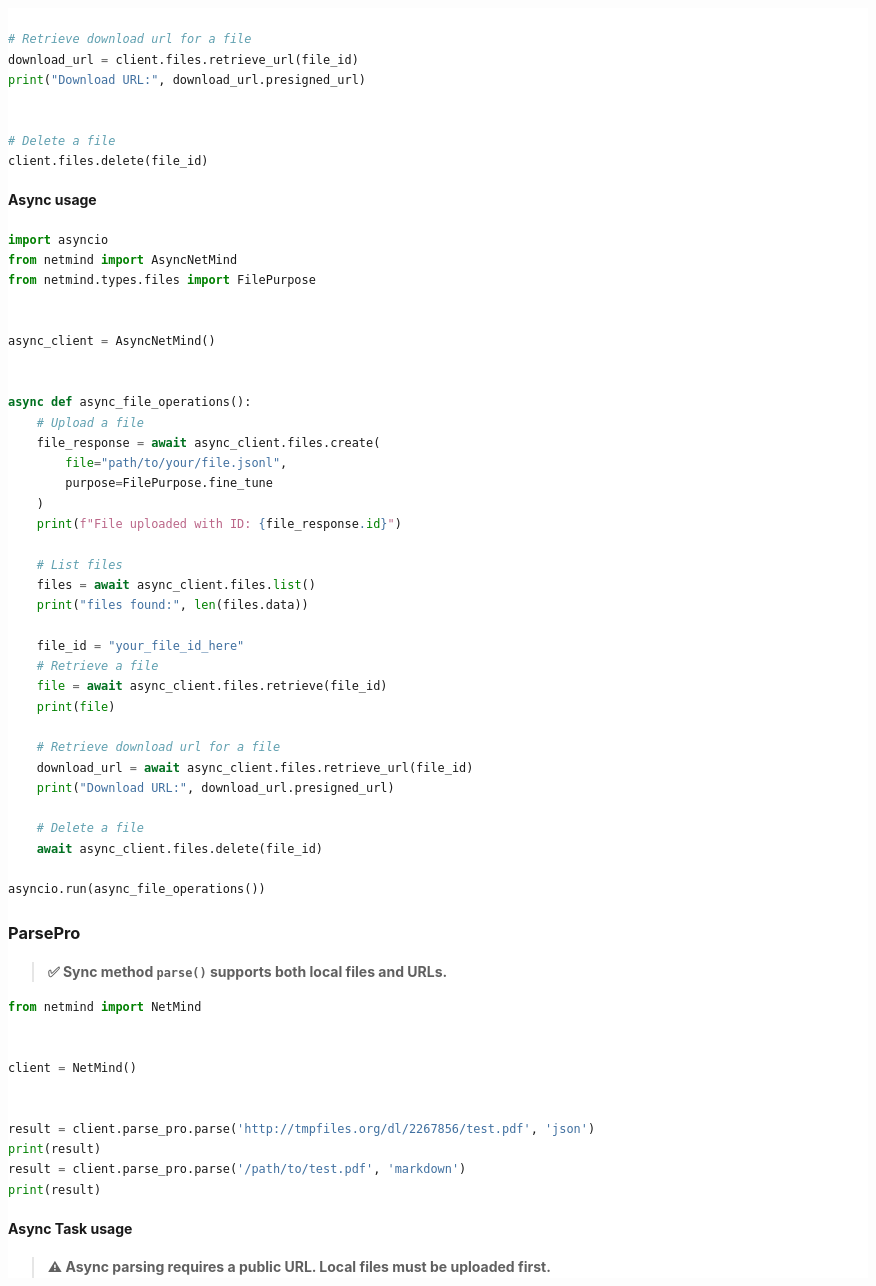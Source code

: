 ```python

# Retrieve download url for a file
download_url = client.files.retrieve_url(file_id)
print("Download URL:", download_url.presigned_url)


# Delete a file
client.files.delete(file_id)
```
#### Async usage
```python
import asyncio
from netmind import AsyncNetMind
from netmind.types.files import FilePurpose


async_client = AsyncNetMind()


async def async_file_operations():
    # Upload a file
    file_response = await async_client.files.create(
        file="path/to/your/file.jsonl",
        purpose=FilePurpose.fine_tune
    )
    print(f"File uploaded with ID: {file_response.id}")

    # List files
    files = await async_client.files.list()
    print("files found:", len(files.data))

    file_id = "your_file_id_here"
    # Retrieve a file
    file = await async_client.files.retrieve(file_id)  
    print(file)

    # Retrieve download url for a file
    download_url = await async_client.files.retrieve_url(file_id)
    print("Download URL:", download_url.presigned_url)

    # Delete a file
    await async_client.files.delete(file_id)

asyncio.run(async_file_operations())
```

### ParsePro
> **✅ Sync method `parse()` supports both local files and URLs.**

```python
from netmind import NetMind


client = NetMind()


result = client.parse_pro.parse('http://tmpfiles.org/dl/2267856/test.pdf', 'json')
print(result)
result = client.parse_pro.parse('/path/to/test.pdf', 'markdown')
print(result)
```
#### Async Task usage
> **⚠️ Async parsing requires a public URL. Local files must be uploaded first.**